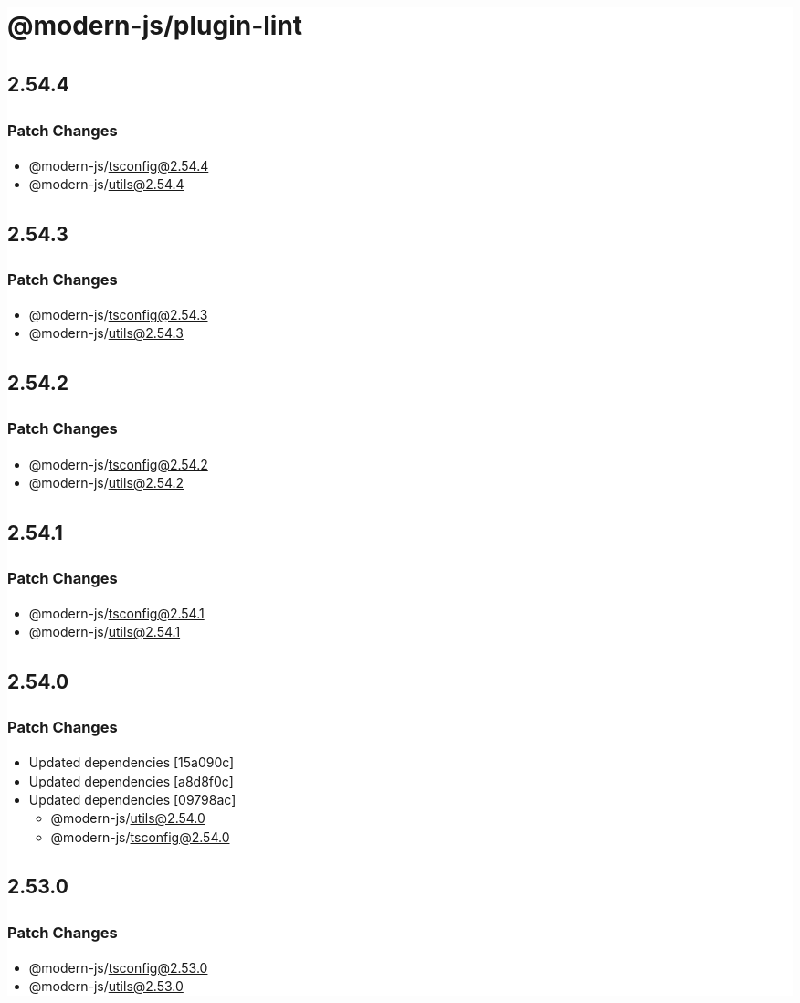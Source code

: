 # @modern-js/plugin-lint

## 2.54.4

### Patch Changes

- @modern-js/tsconfig@2.54.4
- @modern-js/utils@2.54.4

## 2.54.3

### Patch Changes

- @modern-js/tsconfig@2.54.3
- @modern-js/utils@2.54.3

## 2.54.2

### Patch Changes

- @modern-js/tsconfig@2.54.2
- @modern-js/utils@2.54.2

## 2.54.1

### Patch Changes

- @modern-js/tsconfig@2.54.1
- @modern-js/utils@2.54.1

## 2.54.0

### Patch Changes

- Updated dependencies [15a090c]
- Updated dependencies [a8d8f0c]
- Updated dependencies [09798ac]
  - @modern-js/utils@2.54.0
  - @modern-js/tsconfig@2.54.0

## 2.53.0

### Patch Changes

- @modern-js/tsconfig@2.53.0
- @modern-js/utils@2.53.0

